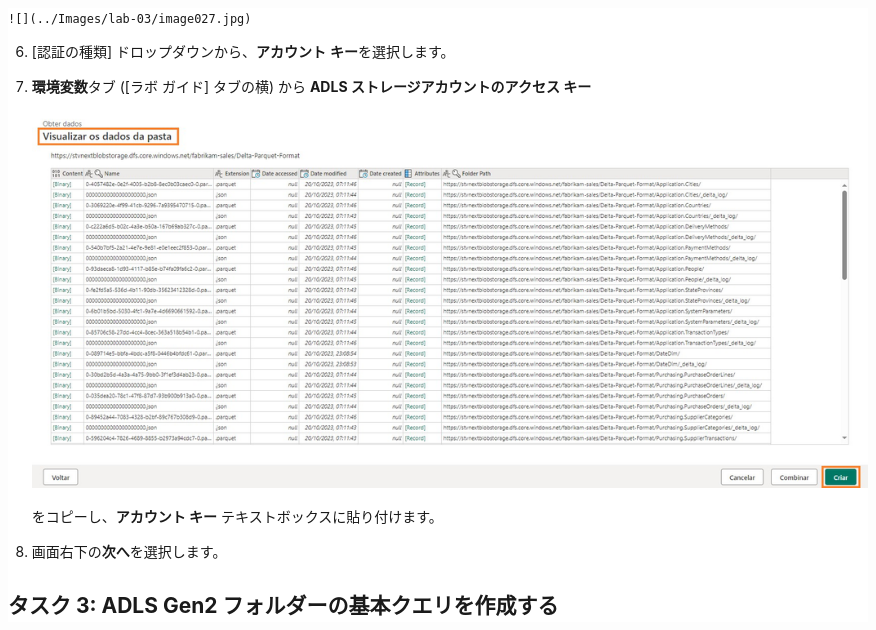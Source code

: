     ![](../Images/lab-03/image027.jpg)

6.	[認証の種類] ドロップダウンから、**アカウント** **キー**を選択します。
 
7. **環境変数**タブ ([ラボ ガイド] タブの横) から **ADLS ストレージアカウントのアクセス キー**

     ![](../Images/lab-03/image030.jpg)

     をコピーし、**アカウント キー** テキストボックスに貼り付けます。

8.	画面右下の**次へ**を選択します。


## タスク 3: ADLS Gen2 フォルダーの基本クエリを作成する
